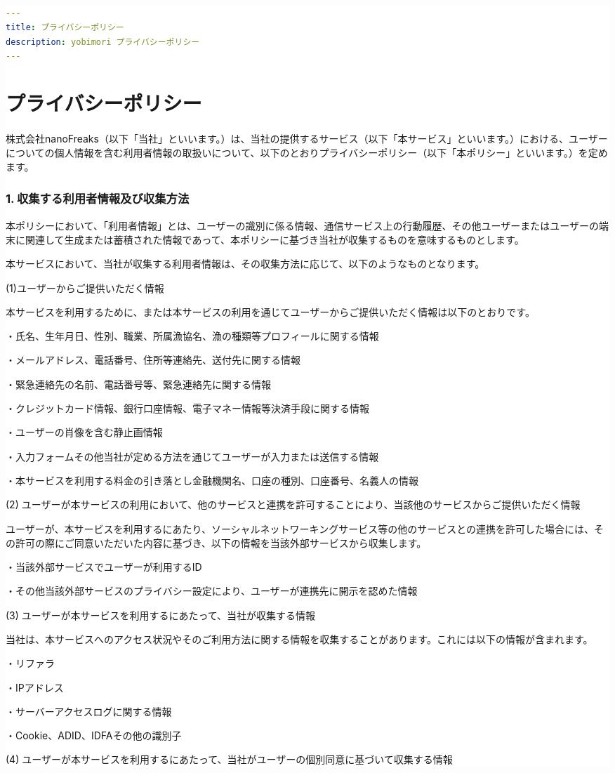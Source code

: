 ```yaml
---
title: プライバシーポリシー
description: yobimori プライバシーポリシー
---
```


# プライバシーポリシー

株式会社nanoFreaks（以下「当社」といいます。）は、当社の提供するサービス（以下「本サービス」といいます。）における、ユーザーについての個人情報を含む利用者情報の取扱いについて、以下のとおりプライバシーポリシー（以下「本ポリシー」といいます。）を定めます。

### 1.	収集する利用者情報及び収集方法

本ポリシーにおいて、「利用者情報」とは、ユーザーの識別に係る情報、通信サービス上の行動履歴、その他ユーザーまたはユーザーの端末に関連して生成または蓄積された情報であって、本ポリシーに基づき当社が収集するものを意味するものとします。

本サービスにおいて、当社が収集する利用者情報は、その収集方法に応じて、以下のようなものとなります。

(1)ユーザーからご提供いただく情報

本サービスを利用するために、または本サービスの利用を通じてユーザーからご提供いただく情報は以下のとおりです。

・氏名、生年月日、性別、職業、所属漁協名、漁の種類等プロフィールに関する情報

・メールアドレス、電話番号、住所等連絡先、送付先に関する情報

・緊急連絡先の名前、電話番号等、緊急連絡先に関する情報

・クレジットカード情報、銀行口座情報、電子マネー情報等決済手段に関する情報

・ユーザーの肖像を含む静止画情報

・入力フォームその他当社が定める方法を通じてユーザーが入力または送信する情報

・本サービスを利用する料金の引き落とし金融機関名、口座の種別、口座番号、名義人の情報

(2)	ユーザーが本サービスの利用において、他のサービスと連携を許可することにより、当該他のサービスからご提供いただく情報

ユーザーが、本サービスを利用するにあたり、ソーシャルネットワーキングサービス等の他のサービスとの連携を許可した場合には、その許可の際にご同意いただいた内容に基づき、以下の情報を当該外部サービスから収集します。

・当該外部サービスでユーザーが利用するID

・その他当該外部サービスのプライバシー設定により、ユーザーが連携先に開示を認めた情報

(3)	ユーザーが本サービスを利用するにあたって、当社が収集する情報

当社は、本サービスへのアクセス状況やそのご利用方法に関する情報を収集することがあります。これには以下の情報が含まれます。

・リファラ

・IPアドレス

・サーバーアクセスログに関する情報

・Cookie、ADID、IDFAその他の識別子

(4)	ユーザーが本サービスを利用するにあたって、当社がユーザーの個別同意に基づいて収集する情報
